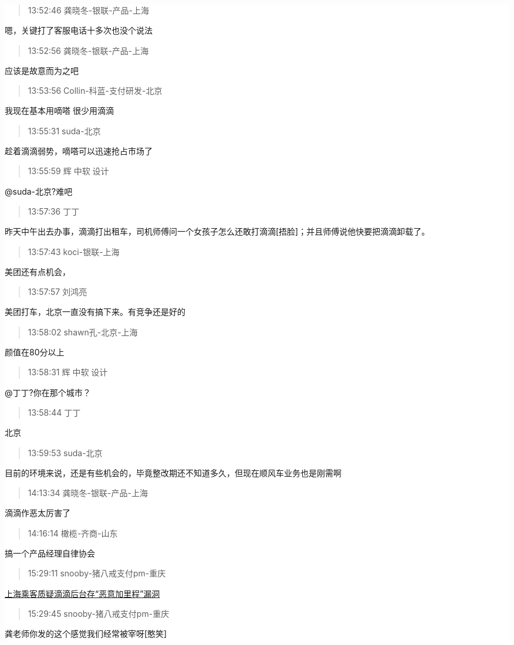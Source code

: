 > 13:52:46  龚晓冬-银联-产品-上海  
   
嗯，关键打了客服电话十多次也没个说法  
   
> 13:52:56  龚晓冬-银联-产品-上海  
   
应该是故意而为之吧  
   
> 13:53:56  Collin-科蓝-支付研发-北京  
   
我现在基本用嘀嗒  很少用滴滴  
   
> 13:55:31  suda-北京  
   
趁着滴滴弱势，嘀嗒可以迅速抢占市场了  
   
> 13:55:59  辉 中软 设计  
   
@suda-北京?难吧  
   
> 13:57:36  丁丁  
   
昨天中午出去办事，滴滴打出租车，司机师傅问一个女孩子怎么还敢打滴滴[捂脸]；并且师傅说他快要把滴滴卸载了。  
   
> 13:57:43  koci-银联-上海  
   
美团还有点机会，  
   
> 13:57:57  刘鸿亮  
   
美团打车，北京一直没有搞下来。有竞争还是好的  
   
> 13:58:02  shawn孔-北京-上海  
   
颜值在80分以上  
   
> 13:58:31  辉 中软 设计  
   
@丁丁?你在那个城市？  
   
> 13:58:44  丁丁  
   
北京  
   
> 13:59:53  suda-北京  
   
目前的环境来说，还是有些机会的，毕竟整改期还不知道多久，但现在顺风车业务也是刚需啊  
   
> 14:13:34  龚晓冬-银联-产品-上海  
   
滴滴作恶太厉害了  
   
> 14:16:14  橄榄-齐商-山东  
   
搞一个产品经理自律协会  
   
> 15:29:11  snooby-猪八戒支付pm-重庆  
   
[上海乘客质疑滴滴后台存“恶意加里程”漏洞
](https://c.m.163.com/news/a/DQCN9FHP04188CSJ.html?spsw=1&amp;amp;amp;spssid=0f126f38c45bc295709160a995bf4fde&amp;amp;amp;spss=newsapp&amp;amp;amp;from=timeline)  
   
> 15:29:45  snooby-猪八戒支付pm-重庆  
   
龚老师你发的这个感觉我们经常被宰呀[憨笑]  
   